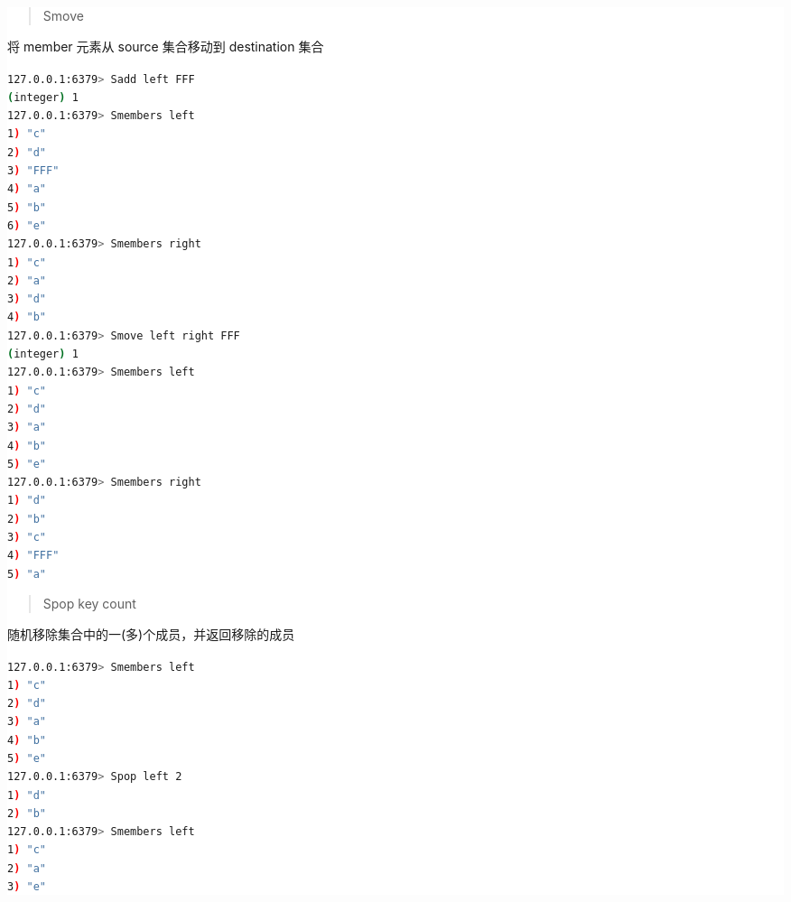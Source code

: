 > Smove

将 member 元素从 source 集合移动到 destination 集合

```bash
127.0.0.1:6379> Sadd left FFF
(integer) 1
127.0.0.1:6379> Smembers left
1) "c"
2) "d"
3) "FFF"
4) "a"
5) "b"
6) "e"
127.0.0.1:6379> Smembers right
1) "c"
2) "a"
3) "d"
4) "b"
127.0.0.1:6379> Smove left right FFF
(integer) 1
127.0.0.1:6379> Smembers left
1) "c"
2) "d"
3) "a"
4) "b"
5) "e"
127.0.0.1:6379> Smembers right
1) "d"
2) "b"
3) "c"
4) "FFF"
5) "a"
```

> Spop key count

随机移除集合中的一(多)个成员，并返回移除的成员

```bash
127.0.0.1:6379> Smembers left
1) "c"
2) "d"
3) "a"
4) "b"
5) "e"
127.0.0.1:6379> Spop left 2
1) "d"
2) "b"
127.0.0.1:6379> Smembers left
1) "c"
2) "a"
3) "e"
```
